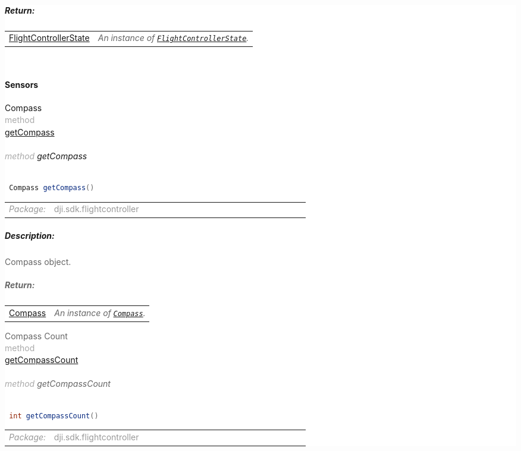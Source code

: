 

##### Return:

<html><table class="table-inline-parameters"><tr valign="top"><td><font color="#70BF41"><a href="/Components/FlightController/DJIFlightController_DJIFlightControllerCurrentState.html#djiflightcontroller_djiflightcontrollercurrentstate">FlightControllerState</a></td><td><font color="#666"><i>An instance of <code><a href="/Components/FlightController/DJIFlightController_DJIFlightControllerCurrentState.html#djiflightcontroller_djiflightcontrollercurrentstate">FlightControllerState</a></code>.</i></td></tr></table></html></div>

<html><p><br></p></html>

#### Sensors

<div class="api-row" id="djiflightcontroller_compass"><div class="api-col left">Compass</div><div class="api-col middle" style="color:#AAA">method</div><div class="api-col right"><a class="trigger" href="#djiflightcontroller_compass_inline">getCompass</a></div></div><div class="inline-doc" id="djiflightcontroller_compass_inline"

><div class="article"><h6 ><font color="#AAA">method </font>getCompass</h6></div>

~~~java
 Compass getCompass() 
~~~

<html><table class="table-supportedby"><tr valign="top"><td width=15%><font color="#999"><i>Package:</i></td><td width=85%><font color="#999">dji.sdk.flightcontroller</td></tr></table></html>



##### Description:



<font color="#666">Compass object.



##### Return:

<html><table class="table-inline-parameters"><tr valign="top"><td><font color="#70BF41"><a href="/Components/Compass/DJICompass.html#djicompass">Compass</a></td><td><font color="#666"><i>An instance of <code><a href="/Components/Compass/DJICompass.html#djicompass">Compass</a></code>.</i></td></tr></table></html></div>

<div class="api-row" id="djiflightcontroller_getcompasscount"><div class="api-col left">Compass Count</div><div class="api-col middle" style="color:#AAA">method</div><div class="api-col right"><a class="trigger" href="#djiflightcontroller_getcompasscount_inline">getCompassCount</a></div></div><div class="inline-doc" id="djiflightcontroller_getcompasscount_inline"

><div class="article"><h6 ><font color="#AAA">method </font>getCompassCount</h6></div>

~~~java
 int getCompassCount()
~~~

<html><table class="table-supportedby"><tr valign="top"><td width=15%><font color="#999"><i>Package:</i></td><td width=85%><font color="#999">dji.sdk.flightcontroller</td></tr></table></html>


